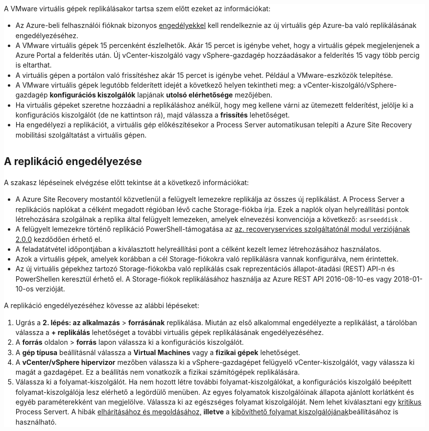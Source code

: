 A VMware virtuális gépek replikálásakor tartsa szem előtt ezeket az információkat:

- Az Azure-beli felhasználói fióknak bizonyos [engedélyekkel](site-recovery-role-based-linked-access-control.md#permissions-required-to-enable-replication-for-new-virtual-machines) kell rendelkeznie az új virtuális gép Azure-ba való replikálásának engedélyezéséhez.
- A VMware virtuális gépek 15 percenként észlelhetők. Akár 15 percet is igénybe vehet, hogy a virtuális gépek megjelenjenek a Azure Portal a felderítés után. Új vCenter-kiszolgáló vagy vSphere-gazdagép hozzáadásakor a felderítés 15 vagy több percig is eltarthat.
- A virtuális gépen a portálon való frissítéshez akár 15 percet is igénybe vehet. Például a VMware-eszközök telepítése.
- A VMware virtuális gépek legutóbb felderített idejét a következő helyen tekintheti meg: a vCenter-kiszolgáló/vSphere-gazdagép **konfigurációs kiszolgálók** lapjának **utolsó elérhetősége** mezőjében.
- Ha virtuális gépeket szeretne hozzáadni a replikáláshoz anélkül, hogy meg kellene várni az ütemezett felderítést, jelölje ki a konfigurációs kiszolgálót (de ne kattintson rá), majd válassza a **frissítés** lehetőséget.
- Ha engedélyezi a replikációt, a virtuális gép előkészítésekor a Process Server automatikusan telepíti a Azure Site Recovery mobilitási szolgáltatást a virtuális gépen.

## <a name="enable-replication"></a>A replikáció engedélyezése

A szakasz lépéseinek elvégzése előtt tekintse át a következő információkat:

- A Azure Site Recovery mostantól közvetlenül a felügyelt lemezekre replikálja az összes új replikálást. A Process Server a replikációs naplókat a célként megadott régióban lévő cache Storage-fiókba írja. Ezek a naplók olyan helyreállítási pontok létrehozására szolgálnak a replika által felügyelt lemezeken, amelyek elnevezési konvenciója a következő: `asrseeddisk` .
- A felügyelt lemezekre történő replikáció PowerShell-támogatása az [az. recoveryservices szolgáltatónál modul verziójának 2.0.0](https://www.powershellgallery.com/packages/Az.RecoveryServices/2.0.0-preview) kezdődően érhető el.
- A feladatátvétel időpontjában a kiválasztott helyreállítási pont a célként kezelt lemez létrehozásához használatos.
- Azok a virtuális gépek, amelyek korábban a cél Storage-fiókokra való replikálásra vannak konfigurálva, nem érintettek.
- Az új virtuális gépekhez tartozó Storage-fiókokba való replikálás csak reprezentációs állapot-átadási (REST) API-n és PowerShellen keresztül érhető el. A Storage-fiókok replikálásához használja az Azure REST API 2016-08-10-es vagy 2018-01-10-os verzióját.

A replikáció engedélyezéséhez kövesse az alábbi lépéseket:

1. Ugrás a **2. lépés: az alkalmazás**  >  **forrásának** replikálása. Miután az első alkalommal engedélyezte a replikálást, a tárolóban válassza a **+ replikálás** lehetőséget a további virtuális gépek replikálásának engedélyezéséhez.
1. A **forrás** oldalon > **forrás** lapon válassza ki a konfigurációs kiszolgálót.
1. A **gép típusa** beállításnál válassza a **Virtual Machines** vagy a **fizikai gépek** lehetőséget.
1. A **vCenter/vSphere hipervizor** mezőben válassza ki a vSphere-gazdagépet felügyelő vCenter-kiszolgálót, vagy válassza ki magát a gazdagépet. Ez a beállítás nem vonatkozik a fizikai számítógépek replikálására.
1. Válassza ki a folyamat-kiszolgálót. Ha nem hozott létre további folyamat-kiszolgálókat, a konfigurációs kiszolgáló beépített folyamat-kiszolgálója lesz elérhető a legördülő menüben. Az egyes folyamatok kiszolgálóinak állapota ajánlott korlátként és egyéb paraméterekként van megjelölve. Válassza ki az egészséges folyamat kiszolgálóját. Nem lehet kiválasztani egy [kritikus](vmware-physical-azure-monitor-process-server.md#process-server-alerts) Process Servert. A hibák [elhárításához és megoldásához,](vmware-physical-azure-troubleshoot-process-server.md) **illetve** a [kibővíthető folyamat kiszolgálójának](vmware-azure-set-up-process-server-scale.md)beállításához is használható.
